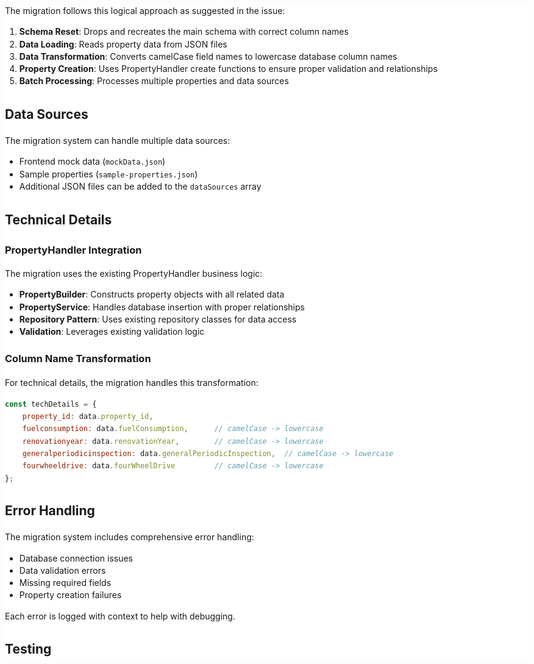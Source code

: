 The migration follows this logical approach as suggested in the issue:

1. **Schema Reset**: Drops and recreates the main schema with correct column names
2. **Data Loading**: Reads property data from JSON files
3. **Data Transformation**: Converts camelCase field names to lowercase database column names
4. **Property Creation**: Uses PropertyHandler create functions to ensure proper validation and relationships
5. **Batch Processing**: Processes multiple properties and data sources

## Data Sources

The migration system can handle multiple data sources:

- Frontend mock data (`mockData.json`)
- Sample properties (`sample-properties.json`)
- Additional JSON files can be added to the `dataSources` array

## Technical Details

### PropertyHandler Integration

The migration uses the existing PropertyHandler business logic:

- **PropertyBuilder**: Constructs property objects with all related data
- **PropertyService**: Handles database insertion with proper relationships
- **Repository Pattern**: Uses existing repository classes for data access
- **Validation**: Leverages existing validation logic

### Column Name Transformation

For technical details, the migration handles this transformation:

```javascript
const techDetails = {
    property_id: data.property_id,
    fuelconsumption: data.fuelConsumption,      // camelCase -> lowercase
    renovationyear: data.renovationYear,        // camelCase -> lowercase
    generalperiodicinspection: data.generalPeriodicInspection,  // camelCase -> lowercase
    fourwheeldrive: data.fourWheelDrive         // camelCase -> lowercase
};
```

## Error Handling

The migration system includes comprehensive error handling:

- Database connection issues
- Data validation errors
- Missing required fields
- Property creation failures

Each error is logged with context to help with debugging.

## Testing

